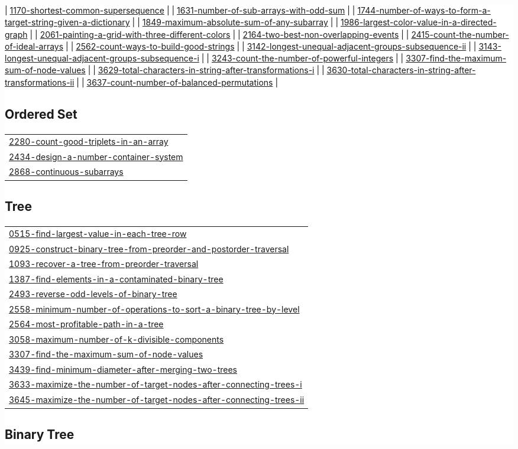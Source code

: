 | [1170-shortest-common-supersequence](https://github.com/MoyillaLaliteswari/leetcode/tree/master/1170-shortest-common-supersequence) |
| [1631-number-of-sub-arrays-with-odd-sum](https://github.com/MoyillaLaliteswari/leetcode/tree/master/1631-number-of-sub-arrays-with-odd-sum) |
| [1744-number-of-ways-to-form-a-target-string-given-a-dictionary](https://github.com/MoyillaLaliteswari/leetcode/tree/master/1744-number-of-ways-to-form-a-target-string-given-a-dictionary) |
| [1849-maximum-absolute-sum-of-any-subarray](https://github.com/MoyillaLaliteswari/leetcode/tree/master/1849-maximum-absolute-sum-of-any-subarray) |
| [1986-largest-color-value-in-a-directed-graph](https://github.com/MoyillaLaliteswari/leetcode/tree/master/1986-largest-color-value-in-a-directed-graph) |
| [2061-painting-a-grid-with-three-different-colors](https://github.com/MoyillaLaliteswari/leetcode/tree/master/2061-painting-a-grid-with-three-different-colors) |
| [2164-two-best-non-overlapping-events](https://github.com/MoyillaLaliteswari/leetcode/tree/master/2164-two-best-non-overlapping-events) |
| [2415-count-the-number-of-ideal-arrays](https://github.com/MoyillaLaliteswari/leetcode/tree/master/2415-count-the-number-of-ideal-arrays) |
| [2562-count-ways-to-build-good-strings](https://github.com/MoyillaLaliteswari/leetcode/tree/master/2562-count-ways-to-build-good-strings) |
| [3142-longest-unequal-adjacent-groups-subsequence-ii](https://github.com/MoyillaLaliteswari/leetcode/tree/master/3142-longest-unequal-adjacent-groups-subsequence-ii) |
| [3143-longest-unequal-adjacent-groups-subsequence-i](https://github.com/MoyillaLaliteswari/leetcode/tree/master/3143-longest-unequal-adjacent-groups-subsequence-i) |
| [3243-count-the-number-of-powerful-integers](https://github.com/MoyillaLaliteswari/leetcode/tree/master/3243-count-the-number-of-powerful-integers) |
| [3307-find-the-maximum-sum-of-node-values](https://github.com/MoyillaLaliteswari/leetcode/tree/master/3307-find-the-maximum-sum-of-node-values) |
| [3629-total-characters-in-string-after-transformations-i](https://github.com/MoyillaLaliteswari/leetcode/tree/master/3629-total-characters-in-string-after-transformations-i) |
| [3630-total-characters-in-string-after-transformations-ii](https://github.com/MoyillaLaliteswari/leetcode/tree/master/3630-total-characters-in-string-after-transformations-ii) |
| [3637-count-number-of-balanced-permutations](https://github.com/MoyillaLaliteswari/leetcode/tree/master/3637-count-number-of-balanced-permutations) |
## Ordered Set
|  |
| ------- |
| [2280-count-good-triplets-in-an-array](https://github.com/MoyillaLaliteswari/leetcode/tree/master/2280-count-good-triplets-in-an-array) |
| [2434-design-a-number-container-system](https://github.com/MoyillaLaliteswari/leetcode/tree/master/2434-design-a-number-container-system) |
| [2868-continuous-subarrays](https://github.com/MoyillaLaliteswari/leetcode/tree/master/2868-continuous-subarrays) |
## Tree
|  |
| ------- |
| [0515-find-largest-value-in-each-tree-row](https://github.com/MoyillaLaliteswari/leetcode/tree/master/0515-find-largest-value-in-each-tree-row) |
| [0925-construct-binary-tree-from-preorder-and-postorder-traversal](https://github.com/MoyillaLaliteswari/leetcode/tree/master/0925-construct-binary-tree-from-preorder-and-postorder-traversal) |
| [1093-recover-a-tree-from-preorder-traversal](https://github.com/MoyillaLaliteswari/leetcode/tree/master/1093-recover-a-tree-from-preorder-traversal) |
| [1387-find-elements-in-a-contaminated-binary-tree](https://github.com/MoyillaLaliteswari/leetcode/tree/master/1387-find-elements-in-a-contaminated-binary-tree) |
| [2493-reverse-odd-levels-of-binary-tree](https://github.com/MoyillaLaliteswari/leetcode/tree/master/2493-reverse-odd-levels-of-binary-tree) |
| [2558-minimum-number-of-operations-to-sort-a-binary-tree-by-level](https://github.com/MoyillaLaliteswari/leetcode/tree/master/2558-minimum-number-of-operations-to-sort-a-binary-tree-by-level) |
| [2564-most-profitable-path-in-a-tree](https://github.com/MoyillaLaliteswari/leetcode/tree/master/2564-most-profitable-path-in-a-tree) |
| [3058-maximum-number-of-k-divisible-components](https://github.com/MoyillaLaliteswari/leetcode/tree/master/3058-maximum-number-of-k-divisible-components) |
| [3307-find-the-maximum-sum-of-node-values](https://github.com/MoyillaLaliteswari/leetcode/tree/master/3307-find-the-maximum-sum-of-node-values) |
| [3439-find-minimum-diameter-after-merging-two-trees](https://github.com/MoyillaLaliteswari/leetcode/tree/master/3439-find-minimum-diameter-after-merging-two-trees) |
| [3633-maximize-the-number-of-target-nodes-after-connecting-trees-i](https://github.com/MoyillaLaliteswari/leetcode/tree/master/3633-maximize-the-number-of-target-nodes-after-connecting-trees-i) |
| [3645-maximize-the-number-of-target-nodes-after-connecting-trees-ii](https://github.com/MoyillaLaliteswari/leetcode/tree/master/3645-maximize-the-number-of-target-nodes-after-connecting-trees-ii) |
## Binary Tree